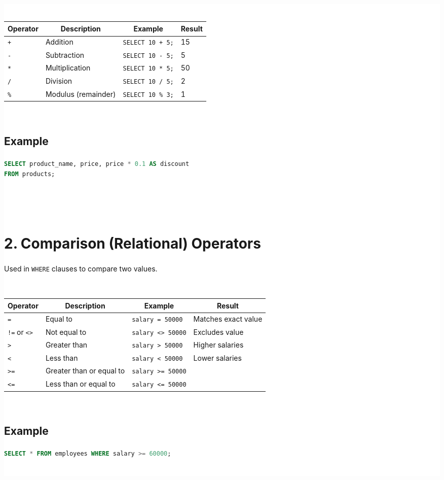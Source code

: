 &nbsp;

| Operator | Description         | Example          | Result |
| -------- | ------------------- | ---------------- | ------ |
| `+`      | Addition            | `SELECT 10 + 5;` | 15     |
| `-`      | Subtraction         | `SELECT 10 - 5;` | 5      |
| `*`      | Multiplication      | `SELECT 10 * 5;` | 50     |
| `/`      | Division            | `SELECT 10 / 5;` | 2      |
| `%`      | Modulus (remainder) | `SELECT 10 % 3;` | 1      |

&nbsp;

## Example

```sql
SELECT product_name, price, price * 0.1 AS discount
FROM products;
```

&nbsp;

&nbsp;

# 2. Comparison (Relational) Operators

Used in `WHERE` clauses to compare two values.

&nbsp;

| Operator     | Description              | Example           | Result              |
| ------------ | ------------------------ | ----------------- | ------------------- |
| `=`          | Equal to                 | `salary = 50000`  | Matches exact value |
| `!=` or `<>` | Not equal to             | `salary <> 50000` | Excludes value      |
| `>`          | Greater than             | `salary > 50000`  | Higher salaries     |
| `<`          | Less than                | `salary < 50000`  | Lower salaries      |
| `>=`         | Greater than or equal to | `salary >= 50000` |                     |
| `<=`         | Less than or equal to    | `salary <= 50000` |                     |

&nbsp;

## Example

```sql
SELECT * FROM employees WHERE salary >= 60000;
```

&nbsp;
